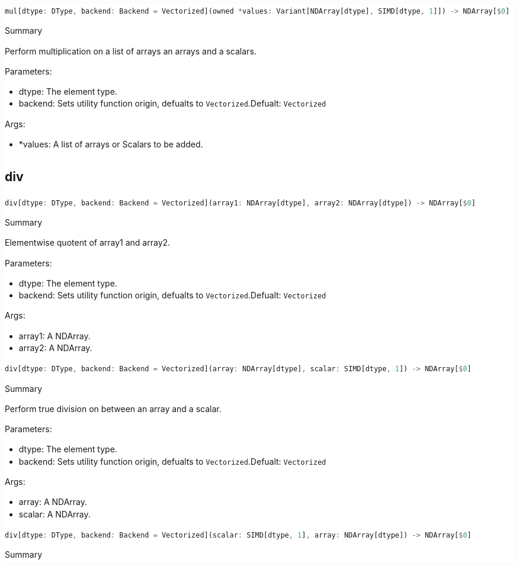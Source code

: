 
```rust
mul[dtype: DType, backend: Backend = Vectorized](owned *values: Variant[NDArray[dtype], SIMD[dtype, 1]]) -> NDArray[$0]
```  
Summary  
  
Perform multiplication on a list of arrays an arrays and a scalars.  
  
Parameters:  

- dtype: The element type.
- backend: Sets utility function origin, defualts to `Vectorized`.Defualt: `Vectorized`
  
Args:  

- \*values: A list of arrays or Scalars to be added.

## div


```rust
div[dtype: DType, backend: Backend = Vectorized](array1: NDArray[dtype], array2: NDArray[dtype]) -> NDArray[$0]
```  
Summary  
  
Elementwise quotent of array1 and array2.  
  
Parameters:  

- dtype: The element type.
- backend: Sets utility function origin, defualts to `Vectorized`.Defualt: `Vectorized`
  
Args:  

- array1: A NDArray.
- array2: A NDArray.


```rust
div[dtype: DType, backend: Backend = Vectorized](array: NDArray[dtype], scalar: SIMD[dtype, 1]) -> NDArray[$0]
```  
Summary  
  
Perform true division on between an array and a scalar.  
  
Parameters:  

- dtype: The element type.
- backend: Sets utility function origin, defualts to `Vectorized`.Defualt: `Vectorized`
  
Args:  

- array: A NDArray.
- scalar: A NDArray.


```rust
div[dtype: DType, backend: Backend = Vectorized](scalar: SIMD[dtype, 1], array: NDArray[dtype]) -> NDArray[$0]
```  
Summary  
  